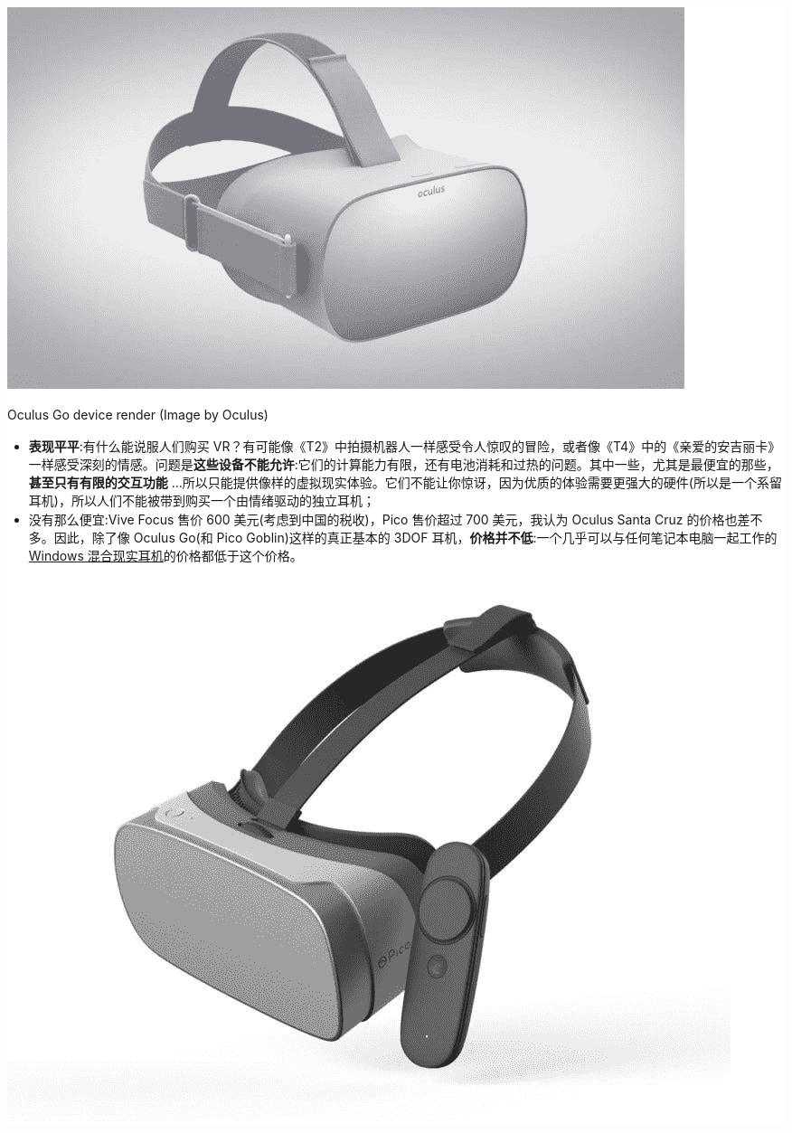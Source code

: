 ![](img/eab6943bc7a7674800ca54f06bbe5f63.png)

Oculus Go device render (Image by Oculus)

*   **表现平平**:有什么能说服人们购买 VR？有可能像《T2》中拍摄机器人一样感受令人惊叹的冒险，或者像《T4》中的《亲爱的安吉丽卡》一样感受深刻的情感。问题是**这些设备不能允许**:它们的计算能力有限，还有电池消耗和过热的问题。其中一些，尤其是最便宜的那些，**甚至只有有限的交互功能** …所以只能提供像样的虚拟现实体验。它们不能让你惊讶，因为优质的体验需要更强大的硬件(所以是一个系留耳机)，所以人们不能被带到购买一个由情绪驱动的独立耳机；
*   没有那么便宜:Vive Focus 售价 600 美元(考虑到中国的税收)，Pico 售价超过 700 美元，我认为 Oculus Santa Cruz 的价格也差不多。因此，除了像 Oculus Go(和 Pico Goblin)这样的真正基本的 3DOF 耳机，**价格并不低**:一个几乎可以与任何笔记本电脑一起工作的 [Windows 混合现实耳机](https://skarredghost.com/2017/09/02/latest-news-microsoft-vr-headsets-controllers-price-release-date/)的价格都低于这个价格。

![](img/41c29c677d2cee3cd7159e36ed2a2d80.png)
